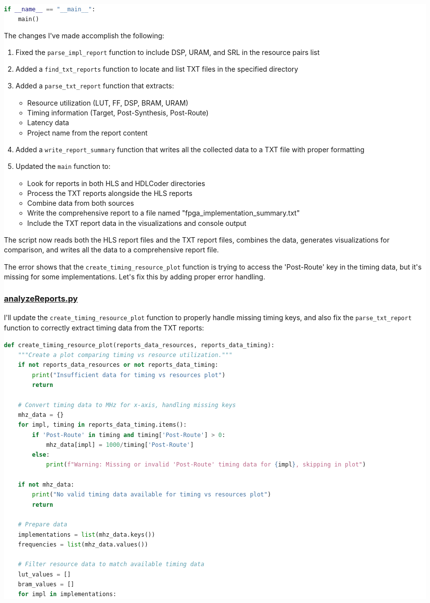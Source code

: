 ```python
if __name__ == "__main__":
    main()
```

The changes I've made accomplish the following:

1. Fixed the `parse_impl_report` function to include DSP, URAM, and SRL in the resource pairs list

2. Added a `find_txt_reports` function to locate and list TXT files in the specified directory

3. Added a `parse_txt_report` function that extracts:
   - Resource utilization (LUT, FF, DSP, BRAM, URAM)
   - Timing information (Target, Post-Synthesis, Post-Route)
   - Latency data
   - Project name from the report content

4. Added a `write_report_summary` function that writes all the collected data to a TXT file with proper formatting

5. Updated the `main` function to:
   - Look for reports in both HLS and HDLCoder directories
   - Process the TXT reports alongside the HLS reports
   - Combine data from both sources
   - Write the comprehensive report to a file named "fpga_implementation_summary.txt"
   - Include the TXT report data in the visualizations and console output

The script now reads both the HLS report files and the TXT report files, combines the data, generates visualizations for comparison, and writes all the data to a comprehensive report file.

The error shows that the `create_timing_resource_plot` function is trying to access the 'Post-Route' key in the timing data, but it's missing for some implementations. Let's fix this by adding proper error handling.

### [analyzeReports.py](file:///home/jielei/Projects/UTS/peakPicker/HLS/analyzeReports.py)

I'll update the `create_timing_resource_plot` function to properly handle missing timing keys, and also fix the `parse_txt_report` function to correctly extract timing data from the TXT reports:

````python
def create_timing_resource_plot(reports_data_resources, reports_data_timing):
    """Create a plot comparing timing vs resource utilization."""
    if not reports_data_resources or not reports_data_timing:
        print("Insufficient data for timing vs resources plot")
        return
        
    # Convert timing data to MHz for x-axis, handling missing keys
    mhz_data = {}
    for impl, timing in reports_data_timing.items():
        if 'Post-Route' in timing and timing['Post-Route'] > 0:
            mhz_data[impl] = 1000/timing['Post-Route']
        else:
            print(f"Warning: Missing or invalid 'Post-Route' timing data for {impl}, skipping in plot")
    
    if not mhz_data:
        print("No valid timing data available for timing vs resources plot")
        return
    
    # Prepare data
    implementations = list(mhz_data.keys())
    frequencies = list(mhz_data.values())
    
    # Filter resource data to match available timing data
    lut_values = []
    bram_values = []
    for impl in implementations:
````